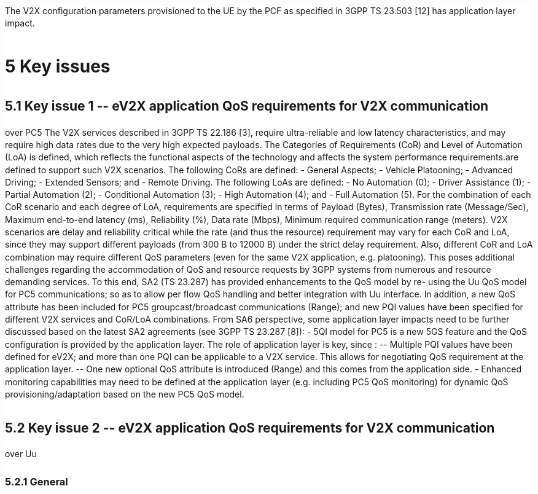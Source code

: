The V2X configuration parameters provisioned to the UE by the PCF as specified
in 3GPP TS 23.503 [12] has application layer impact.
# 5 Key issues
## 5.1 Key issue 1 -- eV2X application QoS requirements for V2X communication
over PC5
The V2X services described in 3GPP TS 22.186 [3], require ultra-reliable and
low latency characteristics, and may require high data rates due to the very
high expected payloads. The Categories of Requirements (CoR) and Level of
Automation (LoA) is defined, which reflects the functional aspects of the
technology and affects the system performance requirements.are defined to
support such V2X scenarios.
The following CoRs are defined:
\- General Aspects;
\- Vehicle Platooning;
\- Advanced Driving;
\- Extended Sensors; and
\- Remote Driving.
The following LoAs are defined:
\- No Automation (0);
\- Driver Assistance (1);
\- Partial Automation (2);
\- Conditional Automation (3);
\- High Automation (4); and
\- Full Automation (5).
For the combination of each CoR scenario and each degree of LoA, requirements
are specified in terms of Payload (Bytes), Transmission rate (Message/Sec),
Maximum end-to-end latency (ms), Reliability (%), Data rate (Mbps), Minimum
required communication range (meters).
V2X scenarios are delay and reliability critical while the rate (and thus the
resource) requirement may vary for each CoR and LoA, since they may support
different payloads (from 300 B to 12000 B) under the strict delay requirement.
Also, different CoR and LoA combination may require different QoS parameters
(even for the same V2X application, e.g. platooning). This poses additional
challenges regarding the accommodation of QoS and resource requests by 3GPP
systems from numerous and resource demanding services.
To this end, SA2 (TS 23.287) has provided enhancements to the QoS model by re-
using the Uu QoS model for PC5 communications; so as to allow per flow QoS
handling and better integration with Uu interface. In addition, a new QoS
attribute has been included for PC5 groupcast/broadcast communications
(Range); and new PQI values have been specified for different V2X services and
CoR/LoA combinations.
From SA6 perspective, some application layer impacts need to be further
discussed based on the latest SA2 agreements (see 3GPP TS 23.287 [8]):
\- 5QI model for PC5 is a new 5GS feature and the QoS configuration is
provided by the application layer. The role of application layer is key, since
:
\-- Multiple PQI values have been defined for eV2X; and more than one PQI can
be applicable to a V2X service. This allows for negotiating QoS requirement at
the application layer.
\-- One new optional QoS attribute is introduced (Range) and this comes from
the application side.
\- Enhanced monitoring capabilities may need to be defined at the application
layer (e.g. including PC5 QoS monitoring) for dynamic QoS
provisioning/adaptation based on the new PC5 QoS model.
## 5.2 Key issue 2 -- eV2X application QoS requirements for V2X communication
over Uu
### 5.2.1 General